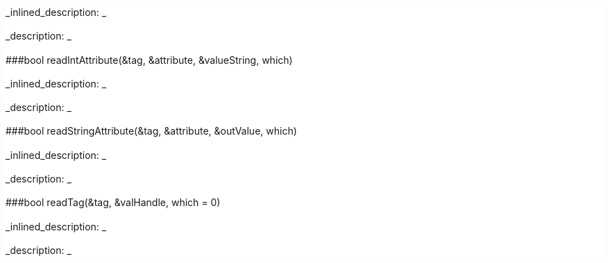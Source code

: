 

_inlined_description: _







_description: _









###bool readIntAttribute(&tag, &attribute, &valueString, which)



_inlined_description: _







_description: _









###bool readStringAttribute(&tag, &attribute, &outValue, which)



_inlined_description: _







_description: _









###bool readTag(&tag, &valHandle, which = 0)



_inlined_description: _







_description: _





